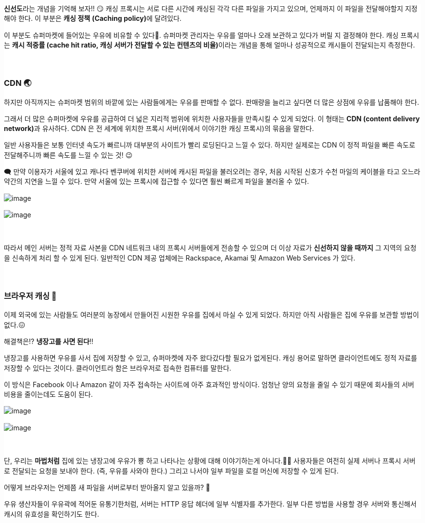 **신선도**라는 개념을 기억해 보자!! 😏 캐싱 프록시는 서로 다른 시간에 캐싱된 각각 다른 파일을 가지고 있으며, 언제까지 이 파일을 전달해야할지 지정해야 한다. 이 부분은 **캐싱 정책** <b>(Caching policy)</b>에 달려있다.

이 부분도 슈퍼마켓에 들어있는 우유에 비유할 수 있다🥛. 슈퍼마켓 관리자는 우유를 얼마나 오래 보관하고 있다가 버릴 지 결정해야 한다. 캐싱 프록시는 <b>캐시 적중률 (cache hit ratio, 캐싱 서버가 전달할 수 있는 컨텐츠의 비율)</b>이라는 개념을 통해 얼마나 성공적으로 캐시들이 전달되는지 측정한다.

<br>

### CDN 🌏

하지만 아직까지는 슈퍼마켓 범위의 바깥에 있는 사람들에게는 우유를 판매할 수 없다. 판매량을 늘리고 싶다면 더 많은 상점에 우유를 납품해야 한다.

그래서 더 많은 슈퍼마켓에 우유를 공급하여 더 넓은 지리적 범위에 위치한 사용자들을 만족시킬 수 있게 되었다. 이 형태는 <b>CDN (content delivery network)</b>과 유사하다. CDN 은 전 세계에 위치한 프록시 서버(위에서 이야기한 캐싱 프록시)의 묶음을 말한다.

일반 사용자들은 보통 인터넷 속도가 빠르니까 대부분의 사이트가 빨리 로딩된다고 느낄 수 있다. 하지만 실제로는 CDN 이 정적 파일을 빠른 속도로 전달해주니까 빠른 속도를 느낄 수 있는 것! 😉

🗨 만약 이용자가 서울에 있고 캐나다 벤쿠버에 위치한 서버에 캐시된 파일을 불러오려는 경우, 처음 시작된 신호가 수천 마일의 케이블을 타고 오느라 약간의 지연을 느낄 수 있다. 만약 서울에 있는 프록시에 접근할 수 있다면 훨씬 빠르게 파일을 불러올 수 있다.

![image](https://user-images.githubusercontent.com/62419307/90308564-6f249180-df1b-11ea-959f-c44e5b825305.png)

![image](https://user-images.githubusercontent.com/62419307/90308569-7c418080-df1b-11ea-9698-94284f3cfcc1.png)

<br>

따라서 메인 서버는 정적 자료 사본을 CDN 네트워크 내의 프록시 서버들에게 전송할 수 있으며 더 이상 자료가 **신선하지 않을 때까지** 그 지역의 요청을 신속하게 처리 할 수 있게 된다. 일반적인 CDN 제공 업체에는 Rackspace, Akamai 및 Amazon Web Services 가 있다.

<br>

### 브라우저 캐싱 💨

이제 외국에 있는 사람들도 여러분의 농장에서 만들어진 시원한 우유를 집에서 마실 수 있게 되었다. 하지만 아직 사람들은 집에 우유를 보관할 방법이 없다.😖 

해결책은⁉ **냉장고를 사면 된다**‼

냉장고를 사용하면 우유를 사서 집에 저장할 수 있고, 슈퍼마켓에 자주 왔다갔다할 필요가 없게된다. 캐싱 용어로 말하면 클라이언트에도 정적 자료를 저장할 수 있다는 것이다. 클라이언트라 함은 브라우저로 접속한 컴퓨터를 말한다.

이 방식은 Facebook 이나 Amazon 같이 자주 접속하는 사이트에 아주 효과적인 방식이다. 엄청난 양의 요청을 줄일 수 있기 때문에 회사들의 서버 비용을 줄이는데도 도움이 된다.

![image](https://user-images.githubusercontent.com/62419307/90308664-4355db80-df1c-11ea-907f-747fe866e2ef.png)

 ![image](https://user-images.githubusercontent.com/62419307/90308730-f292b280-df1c-11ea-82ff-37217c2fcd8a.png)

<br>

단, 우리는 **마법처럼** 집에 있는 냉장고에 우유가 뿅 하고 나타나는 상황에 대해 이야기하는게 아니다.🧙‍♀️ 사용자들은 여전히 실제 서버나 프록시 서버로 전달되는 요청을 보내야 한다. (즉, 우유를 사와야 한다.) 그리고 나서야 일부 파일을 로컬 머신에 저장할 수 있게 된다.

어떻게 브라우저는 언제쯤 새 파일을 서버로부터 받아올지 알고 있을까? 🧐

우유 생산자들이 우유곽에 적어둔 유통기한처럼, 서버는 HTTP 응답 헤더에 일부 식별자를 추가한다. 일부 다른 방법을 사용할 경우 서버와 통신해서 캐시의 유효성을 확인하기도 한다.
